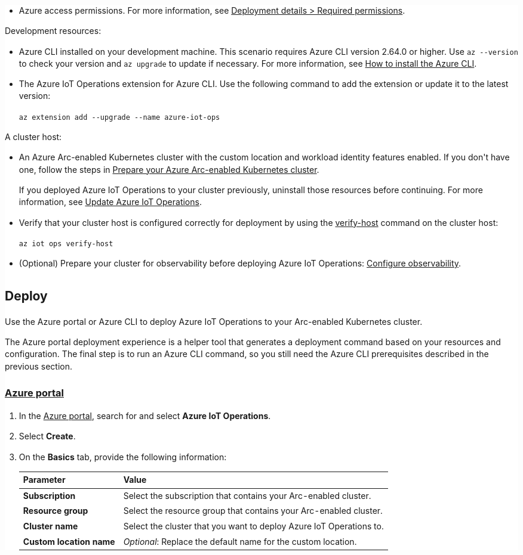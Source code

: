 * Azure access permissions. For more information, see [Deployment details > Required permissions](overview-deploy.md#required-permissions).

Development resources:

* Azure CLI installed on your development machine. This scenario requires Azure CLI version 2.64.0 or higher. Use `az --version` to check your version and `az upgrade` to update if necessary. For more information, see [How to install the Azure CLI](/cli/azure/install-azure-cli).

* The Azure IoT Operations extension for Azure CLI. Use the following command to add the extension or update it to the latest version:

  ```azurecli
  az extension add --upgrade --name azure-iot-ops
  ```

A cluster host:

* An Azure Arc-enabled Kubernetes cluster with the custom location and workload identity features enabled. If you don't have one, follow the steps in [Prepare your Azure Arc-enabled Kubernetes cluster](./howto-prepare-cluster.md).

  If you deployed Azure IoT Operations to your cluster previously, uninstall those resources before continuing. For more information, see [Update Azure IoT Operations](./howto-manage-update-uninstall.md#update).

* Verify that your cluster host is configured correctly for deployment by using the [verify-host](/cli/azure/iot/ops#az-iot-ops-verify-host) command on the cluster host:

  ```azurecli
  az iot ops verify-host
  ```

* (Optional) Prepare your cluster for observability before deploying Azure IoT Operations: [Configure observability](../configure-observability-monitoring/howto-configure-observability.md).

## Deploy

Use the Azure portal or Azure CLI to deploy Azure IoT Operations to your Arc-enabled Kubernetes cluster.

The Azure portal deployment experience is a helper tool that generates a deployment command based on your resources and configuration. The final step is to run an Azure CLI command, so you still need the Azure CLI prerequisites described in the previous section.

### [Azure portal](#tab/portal)

1. In the [Azure portal](https://portal.azure.com), search for and select **Azure IoT Operations**.

1. Select **Create**.

1. On the **Basics** tab, provide the following information:

   | Parameter | Value |
   | --------- | ----- |
   | **Subscription** | Select the subscription that contains your Arc-enabled cluster. |
   | **Resource group** | Select the resource group that contains your Arc-enabled cluster. |
   | **Cluster name** | Select the cluster that you want to deploy Azure IoT Operations to. |
   | **Custom location name** | *Optional*: Replace the default name for the custom location. |
